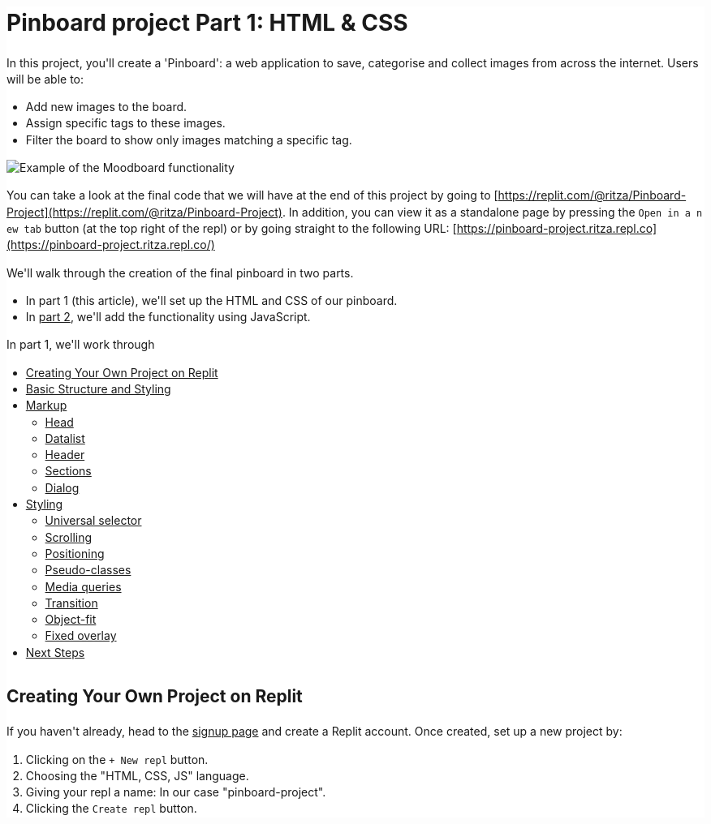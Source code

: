# Pinboard project Part 1: HTML & CSS

In this project, you'll create a 'Pinboard': a web application to save, categorise and collect images from across the internet. Users will be able to:

- Add new images to the board.
- Assign specific tags to these images.
- Filter the board to show only images matching a specific tag.

![Example of the Moodboard functionality](https://docimg.replit.com/images/teamsForEducation/pinboard-project/pinboard.gif)

You can take a look at the final code that we will have at the end of this project by going to [https://replit.com/@ritza/Pinboard-Project](https://replit.com/@ritza/Pinboard-Project). In addition, you can view it as a standalone page by pressing the `Open in a new tab` button (at the top right of the repl) or by going straight to the following URL: [https://pinboard-project.ritza.repl.co](https://pinboard-project.ritza.repl.co/)

We'll walk through the creation of the final pinboard in two parts.

- In part 1 (this article), we'll set up the HTML and CSS of our pinboard.
- In [part 2](/tutorials/html-css-js/pinboard-project-part-2), we'll add the functionality using JavaScript.

In part 1, we'll work through

- [Creating Your Own Project on Replit](#creating-your-own-project-on-replit)
- [Basic Structure and Styling](#basic-structure-and-styling)
- [Markup](#markup)
  - [Head](#head)
  - [Datalist](#datalist)
  - [Header](#header)
  - [Sections](#sections)
  - [Dialog](#dialog)
- [Styling](#styling)
  - [Universal selector](#universal-selector)
  - [Scrolling](#scrolling)
  - [Positioning](#positioning)
  - [Pseudo-classes](#pseudo-classes)
  - [Media queries](#media-queries)
  - [Transition](#transition)
  - [Object-fit](#object-fit)
  - [Fixed overlay](#fixed-overlay)
- [Next Steps](#next-steps)

## Creating Your Own Project on Replit

If you haven't already, head to the [signup page](https://replit.com/signup) and create a Replit account. Once created, set up a new project by:

1. Clicking on the `+ New repl` button.
2. Choosing the "HTML, CSS, JS" language.
3. Giving your repl a name: In our case "pinboard-project".
4. Clicking the `Create repl` button.
